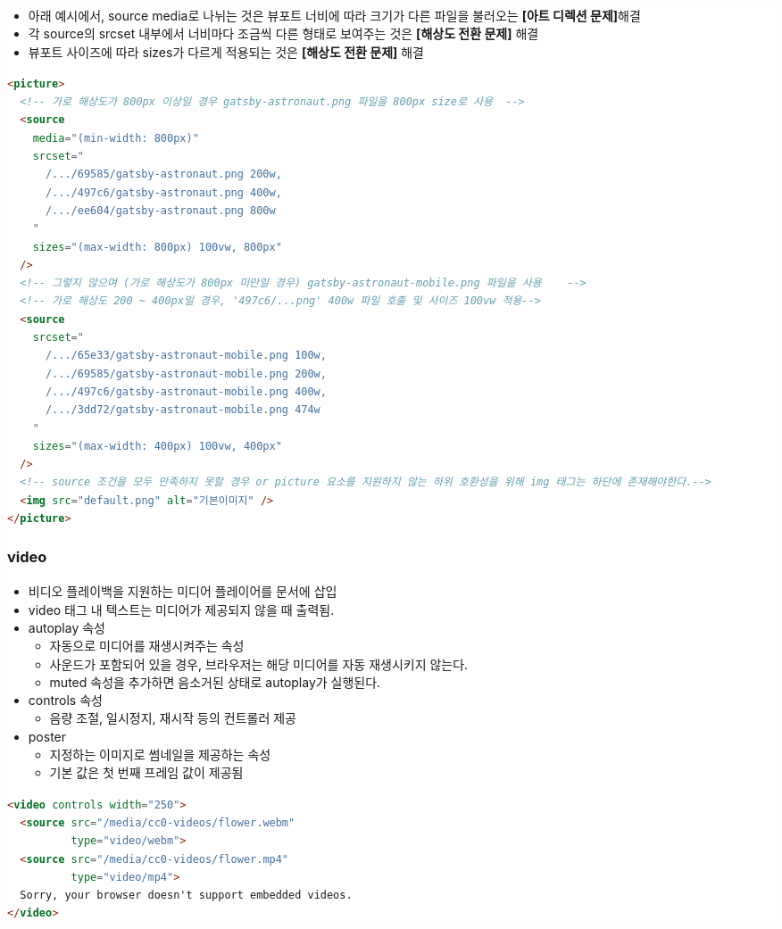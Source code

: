   - 아래 예시에서, source media로 나뉘는 것은 뷰포트 너비에 따라 크기가 다른 파일을 불러오는 <strong>[아트 디렉션 문제]</strong>해결
  - 각 source의 srcset 내부에서 너비마다 조금씩 다른 형태로 보여주는 것은 <strong>[해상도 전환 문제]</strong> 해결
  - 뷰포트 사이즈에 따라 sizes가 다르게 적용되는 것은 <strong>[해상도 전환 문제]</strong> 해결
  ```html
  <picture>
    <!-- 가로 해상도가 800px 이상일 경우 gatsby-astronaut.png 파일을 800px size로 사용  -->
    <source
      media="(min-width: 800px)"
      srcset="
        /.../69585/gatsby-astronaut.png 200w,
        /.../497c6/gatsby-astronaut.png 400w,
        /.../ee604/gatsby-astronaut.png 800w
      "
      sizes="(max-width: 800px) 100vw, 800px"
    />
    <!-- 그렇지 않으며 (가로 해상도가 800px 미만일 경우) gatsby-astronaut-mobile.png 파일을 사용    -->
    <!-- 가로 해상도 200 ~ 400px일 경우, '497c6/...png' 400w 파일 호출 및 사이즈 100vw 적용-->
    <source
      srcset="
        /.../65e33/gatsby-astronaut-mobile.png 100w,
        /.../69585/gatsby-astronaut-mobile.png 200w,
        /.../497c6/gatsby-astronaut-mobile.png 400w,
        /.../3dd72/gatsby-astronaut-mobile.png 474w
      "
      sizes="(max-width: 400px) 100vw, 400px"
    />
    <!-- source 조건을 모두 만족하지 못할 경우 or picture 요소를 지원하지 않는 하위 호환성을 위해 img 태그는 하단에 존재해야한다.-->
    <img src="default.png" alt="기본이미지" />
  </picture>
  ```


### video
  - 비디오 플레이백을 지원하는 미디어 플레이어를 문서에 삽입
  - video 태그 내 텍스트는 미디어가 제공되지 않을 때 출력됨.
  - autoplay 속성
    - 자동으로 미디어를 재생시켜주는 속성
    - 사운드가 포함되어 있을 경우, 브라우저는 해당 미디어를 자동 재생시키지 않는다.
    - muted 속성을 추가하면 음소거된 상태로 autoplay가 실행된다.
  - controls 속성
    - 음량 조절, 일시정지, 재시작 등의 컨트롤러 제공
  - poster
    - 지정하는 이미지로 썸네일을 제공하는 속성
    - 기본 값은 첫 번째 프레임 값이 제공됨
  ```html
  <video controls width="250">
    <source src="/media/cc0-videos/flower.webm"
            type="video/webm">
    <source src="/media/cc0-videos/flower.mp4"
            type="video/mp4">
    Sorry, your browser doesn't support embedded videos.
  </video>
  ```
